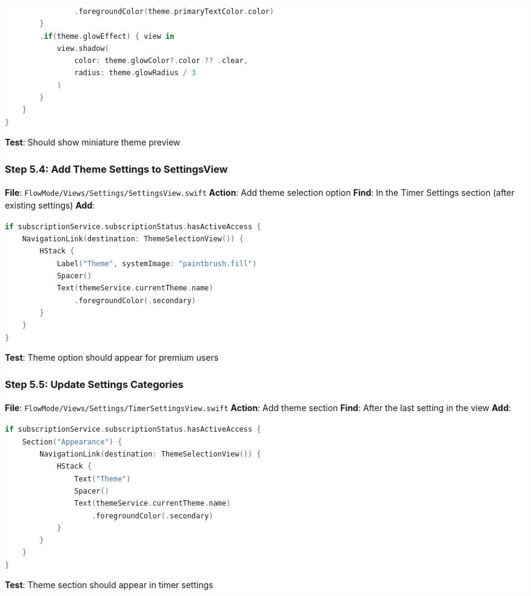 ```swift
                .foregroundColor(theme.primaryTextColor.color)
        }
        .if(theme.glowEffect) { view in
            view.shadow(
                color: theme.glowColor?.color ?? .clear,
                radius: theme.glowRadius / 3
            )
        }
    }
}
```
**Test**: Should show miniature theme preview

### Step 5.4: Add Theme Settings to SettingsView
**File**: `FlowMode/Views/Settings/SettingsView.swift`
**Action**: Add theme selection option
**Find**: In the Timer Settings section (after existing settings)
**Add**:
```swift
if subscriptionService.subscriptionStatus.hasActiveAccess {
    NavigationLink(destination: ThemeSelectionView()) {
        HStack {
            Label("Theme", systemImage: "paintbrush.fill")
            Spacer()
            Text(themeService.currentTheme.name)
                .foregroundColor(.secondary)
        }
    }
}
```
**Test**: Theme option should appear for premium users

### Step 5.5: Update Settings Categories
**File**: `FlowMode/Views/Settings/TimerSettingsView.swift`
**Action**: Add theme section
**Find**: After the last setting in the view
**Add**:
```swift
if subscriptionService.subscriptionStatus.hasActiveAccess {
    Section("Appearance") {
        NavigationLink(destination: ThemeSelectionView()) {
            HStack {
                Text("Theme")
                Spacer()
                Text(themeService.currentTheme.name)
                    .foregroundColor(.secondary)
            }
        }
    }
}
```
**Test**: Theme section should appear in timer settings
